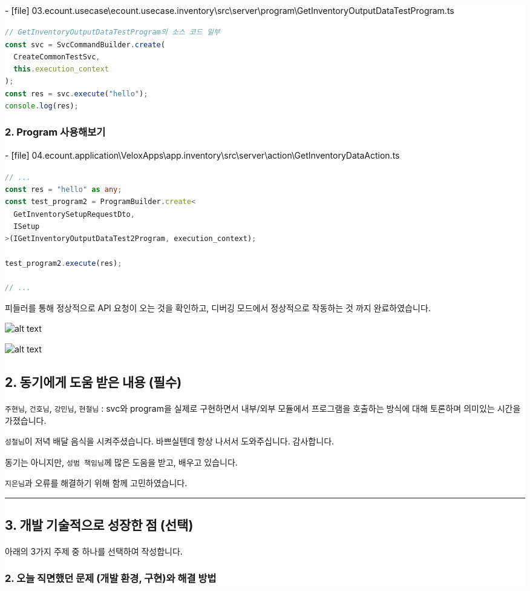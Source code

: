 \- [file] 03.ecount.usecase\ecount.usecase.inventory\src\server\program\GetInventoryOutputDataTestProgram.ts

```typescript
// GetInventoryOutputDataTestProgram의 소스 코드 일부
const svc = SvcCommandBuilder.create(
  CreateCommonTestSvc,
  this.execution_context
);
const res = svc.execute("hello");
console.log(res);
```

### 2. Program 사용해보기

\- [file] 04.ecount.application\VeloxApps\app.inventory\src\server\action\GetInventoryDataAction.ts

```typescript
// ...
const res = "hello" as any;
const test_program2 = ProgramBuilder.create<
  GetInventorySetupRequestDto,
  ISetup
>(IGetInventoryOutputDataTest2Program, execution_context);

test_program2.execute(res);

// ...
```

피들러를 통해 정상적으로 API 요청이 오는 것을 확인하고, 디버깅 모드에서 정상적으로 작동하는 것 까지 완료하였습니다.

![alt text](/4주차/Day1_월/ref/김도형.png)

![alt text](/4주차/Day1_월/ref/김도형1.png)

## 2. 동기에게 도움 받은 내용 (필수)

`주현님`, `건호님`, `강민님`, `현철님` : svc와 program을 실제로 구현하면서 내부/외부 모듈에서 프로그램을 호출하는 방식에 대해 토론하며 의미있는 시간을 가졌습니다.

`성철님`이 저녁 배달 음식을 시켜주셨습니다. 바쁘실텐데 항상 나서서 도와주십니다. 감사합니다.

동기는 아니지만, `성범 책임님`께 많은 도움을 받고, 배우고 있습니다.

`지은님`과 오류를 해결하기 위해 함께 고민하였습니다.

---

## 3. 개발 기술적으로 성장한 점 (선택)

아래의 3가지 주제 중 하나를 선택하여 작성합니다.

### 2. 오늘 직면했던 문제 (개발 환경, 구현)와 해결 방법
